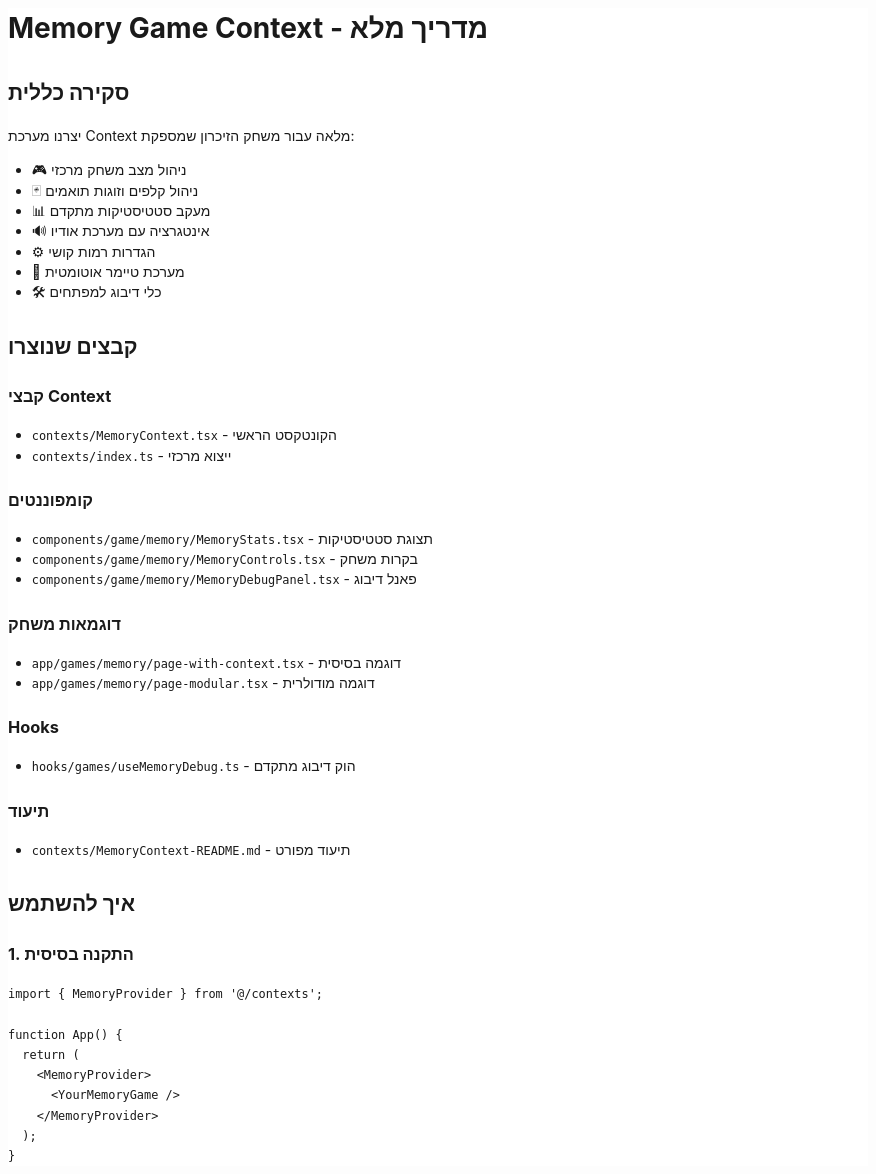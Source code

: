 # Memory Game Context - מדריך מלא

## סקירה כללית

יצרנו מערכת Context מלאה עבור משחק הזיכרון שמספקת:

- 🎮 ניהול מצב משחק מרכזי
- 🃏 ניהול קלפים וזוגות תואמים  
- 📊 מעקב סטטיסטיקות מתקדם
- 🔊 אינטגרציה עם מערכת אודיו
- ⚙️ הגדרות רמות קושי
- 🎯 מערכת טיימר אוטומטית
- 🛠️ כלי דיבוג למפתחים

## קבצים שנוצרו

### קבצי Context
- `contexts/MemoryContext.tsx` - הקונטקסט הראשי
- `contexts/index.ts` - ייצוא מרכזי

### קומפוננטים
- `components/game/memory/MemoryStats.tsx` - תצוגת סטטיסטיקות
- `components/game/memory/MemoryControls.tsx` - בקרות משחק
- `components/game/memory/MemoryDebugPanel.tsx` - פאנל דיבוג

### דוגמאות משחק
- `app/games/memory/page-with-context.tsx` - דוגמה בסיסית
- `app/games/memory/page-modular.tsx` - דוגמה מודולרית

### Hooks
- `hooks/games/useMemoryDebug.ts` - הוק דיבוג מתקדם

### תיעוד
- `contexts/MemoryContext-README.md` - תיעוד מפורט

## איך להשתמש

### 1. התקנה בסיסית

```tsx
import { MemoryProvider } from '@/contexts';

function App() {
  return (
    <MemoryProvider>
      <YourMemoryGame />
    </MemoryProvider>
  );
}
```
